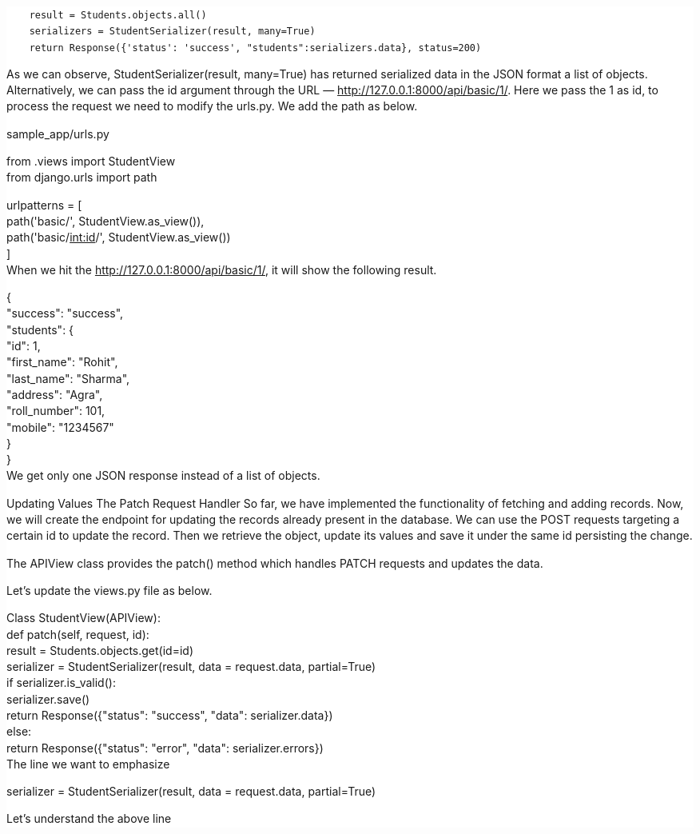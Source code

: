         result = Students.objects.all()  
        serializers = StudentSerializer(result, many=True)  
        return Response({'status': 'success', "students":serializers.data}, status=200) 
As we can observe, StudentSerializer(result, many=True) has returned serialized data in the JSON format a list of objects. Alternatively, we can pass the id argument through the URL — http://127.0.0.1:8000/api/basic/1/. Here we pass the 1 as id, to process the request we need to modify the urls.py. We add the path as below.

sample_app/urls.py

from .views import StudentView  
from django.urls import path  
  
urlpatterns =    [  
    path('basic/', StudentView.as_view()),  
    path('basic/<int:id>/', StudentView.as_view())  
]  
When we hit the http://127.0.0.1:8000/api/basic/1/, it will show the following result.

{  
    "success": "success",  
    "students": {  
        "id": 1,  
        "first_name": "Rohit",  
        "last_name": "Sharma",  
        "address": "Agra",  
        "roll_number": 101,  
        "mobile": "1234567"  
    }  
}  
We get only one JSON response instead of a list of objects.

Updating Values The Patch Request Handler
So far, we have implemented the functionality of fetching and adding records. Now, we will create the endpoint for updating the records already present in the database. We can use the POST requests targeting a certain id to update the record. Then we retrieve the object, update its values and save it under the same id persisting the change.

The APIView class provides the patch() method which handles PATCH requests and updates the data.

Let’s update the views.py file as below.

Class StudentView(APIView):  
    def patch(self, request, id):  
        result = Students.objects.get(id=id)  
        serializer = StudentSerializer(result, data = request.data, partial=True)  
        if serializer.is_valid():  
            serializer.save()  
            return Response({"status": "success", "data": serializer.data})  
        else:  
            return Response({"status": "error", "data": serializer.errors})  
The line we want to emphasize

serializer = StudentSerializer(result, data = request.data, partial=True)

Let’s understand the above line
